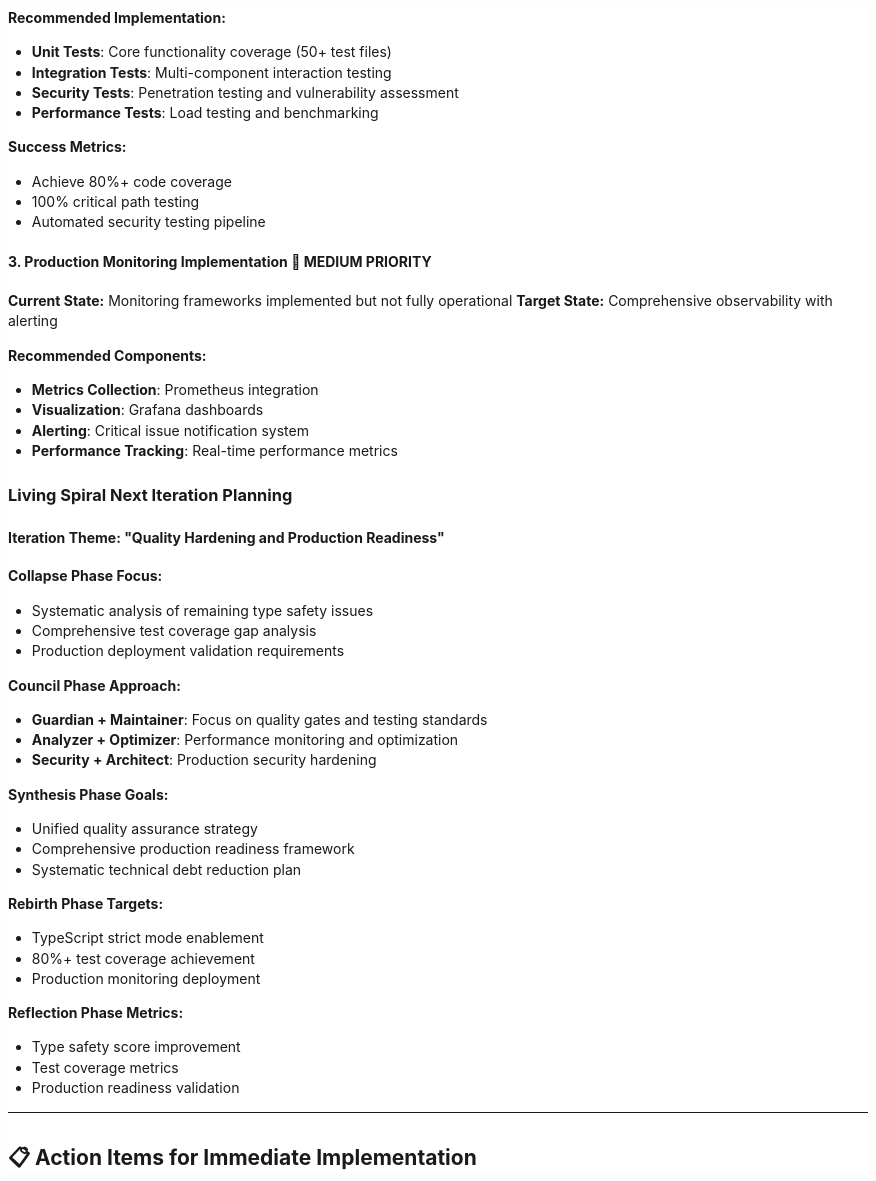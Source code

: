 **Recommended Implementation:**
- **Unit Tests**: Core functionality coverage (50+ test files)
- **Integration Tests**: Multi-component interaction testing
- **Security Tests**: Penetration testing and vulnerability assessment
- **Performance Tests**: Load testing and benchmarking

**Success Metrics:**
- Achieve 80%+ code coverage
- 100% critical path testing
- Automated security testing pipeline

#### 3. Production Monitoring Implementation 🎯 MEDIUM PRIORITY
**Current State:** Monitoring frameworks implemented but not fully operational
**Target State:** Comprehensive observability with alerting

**Recommended Components:**
- **Metrics Collection**: Prometheus integration
- **Visualization**: Grafana dashboards
- **Alerting**: Critical issue notification system
- **Performance Tracking**: Real-time performance metrics

### Living Spiral Next Iteration Planning

#### Iteration Theme: "Quality Hardening and Production Readiness"

**Collapse Phase Focus:**
- Systematic analysis of remaining type safety issues
- Comprehensive test coverage gap analysis
- Production deployment validation requirements

**Council Phase Approach:**
- **Guardian + Maintainer**: Focus on quality gates and testing standards
- **Analyzer + Optimizer**: Performance monitoring and optimization
- **Security + Architect**: Production security hardening

**Synthesis Phase Goals:**
- Unified quality assurance strategy
- Comprehensive production readiness framework
- Systematic technical debt reduction plan

**Rebirth Phase Targets:**
- TypeScript strict mode enablement
- 80%+ test coverage achievement
- Production monitoring deployment

**Reflection Phase Metrics:**
- Type safety score improvement
- Test coverage metrics
- Production readiness validation

---

## 📋 Action Items for Immediate Implementation
